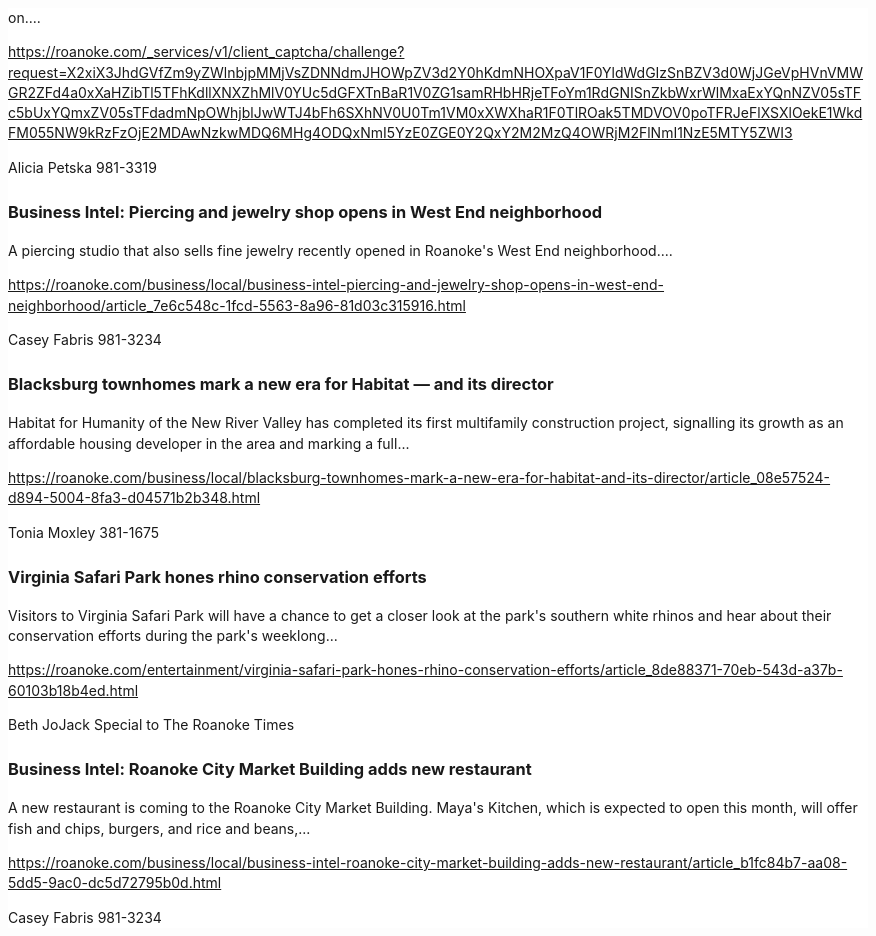 on....</p></td><td><a href=https://roanoke.com/_services/v1/client_captcha/challenge?request&#61;X2xiX3JhdGVfZm9yZWlnbjpMMjVsZDNNdmJHOWpZV3d2Y0hKdmNHOXpaV1F0YldWdGIzSnBZV3d0WjJGeVpHVnVMWGR2ZFd4a0xXaHZibTl5TFhKdllXNXZhMlV0YUc5dGFXTnBaR1V0ZG1samRHbHRjeTFoYm1RdGNISnZkbWxrWlMxaExYQnNZV05sTFc5bUxYQmxZV05sTFdadmNpOWhjblJwWTJ4bFh6SXhNV0U0Tm1VM0xXWXhaR1F0TlROak5TMDVOV0poTFRJeFlXSXlOekE1WkdFM055NW9kRzFzOjE2MDAwNzkwMDQ6MHg4ODQxNmI5YzE0ZGE0Y2QxY2M2MzQ4OWRjM2FlNmI1NzE5MTY5ZWI3>https://roanoke.com/_services/v1/client_captcha/challenge?request=X2xiX3JhdGVfZm9yZWlnbjpMMjVsZDNNdmJHOWpZV3d2Y0hKdmNHOXpaV1F0YldWdGIzSnBZV3d0WjJGeVpHVnVMWGR2ZFd4a0xXaHZibTl5TFhKdllXNXZhMlV0YUc5dGFXTnBaR1V0ZG1samRHbHRjeTFoYm1RdGNISnZkbWxrWlMxaExYQnNZV05sTFc5bUxYQmxZV05sTFdadmNpOWhjblJwWTJ4bFh6SXhNV0U0Tm1VM0xXWXhaR1F0TlROak5TMDVOV0poTFRJeFlXSXlOekE1WkdFM055NW9kRzFzOjE2MDAwNzkwMDQ6MHg4ODQxNmI5YzE0ZGE0Y2QxY2M2MzQ4OWRjM2FlNmI1NzE5MTY5ZWI3</a></td><td><p>Alicia Petska 981-3319</p></td></tr><tr><td><h3>Business Intel: Piercing and jewelry shop opens in West End neighborhood</h3></td><td><p>A piercing studio that also sells fine jewelry recently opened in Roanoke&#39;s West End neighborhood....</p></td><td><a href=https://roanoke.com/business/local/business-intel-piercing-and-jewelry-shop-opens-in-west-end-neighborhood/article_7e6c548c-1fcd-5563-8a96-81d03c315916.html>https://roanoke.com/business/local/business-intel-piercing-and-jewelry-shop-opens-in-west-end-neighborhood/article_7e6c548c-1fcd-5563-8a96-81d03c315916.html</a></td><td><p>Casey Fabris 981-3234</p></td></tr><tr><td><h3>Blacksburg townhomes mark a new era for Habitat — and its director</h3></td><td><p>Habitat for Humanity of the New River Valley has completed its first multifamily construction project, signalling its growth as an affordable housing developer in the area and marking a full...</p></td><td><a href=https://roanoke.com/business/local/blacksburg-townhomes-mark-a-new-era-for-habitat-and-its-director/article_08e57524-d894-5004-8fa3-d04571b2b348.html>https://roanoke.com/business/local/blacksburg-townhomes-mark-a-new-era-for-habitat-and-its-director/article_08e57524-d894-5004-8fa3-d04571b2b348.html</a></td><td><p>Tonia Moxley 381-1675</p></td></tr><tr><td><h3>Virginia Safari Park hones rhino conservation efforts</h3></td><td><p>Visitors to Virginia Safari Park will have a chance to get a closer look at the park&#39;s southern white rhinos and hear about their conservation efforts during the park&#39;s weeklong...</p></td><td><a href=https://roanoke.com/entertainment/virginia-safari-park-hones-rhino-conservation-efforts/article_8de88371-70eb-543d-a37b-60103b18b4ed.html>https://roanoke.com/entertainment/virginia-safari-park-hones-rhino-conservation-efforts/article_8de88371-70eb-543d-a37b-60103b18b4ed.html</a></td><td><p>Beth JoJack Special to The Roanoke Times</p></td></tr><tr><td><h3>Business Intel: Roanoke City Market Building adds new restaurant</h3></td><td><p>A new restaurant is coming to the Roanoke City Market Building. Maya&#39;s Kitchen, which is expected to open this month, will offer fish and chips, burgers, and rice and beans,...</p></td><td><a href=https://roanoke.com/business/local/business-intel-roanoke-city-market-building-adds-new-restaurant/article_b1fc84b7-aa08-5dd5-9ac0-dc5d72795b0d.html>https://roanoke.com/business/local/business-intel-roanoke-city-market-building-adds-new-restaurant/article_b1fc84b7-aa08-5dd5-9ac0-dc5d72795b0d.html</a></td><td><p>Casey Fabris 981-3234</p></td></tr></table>
